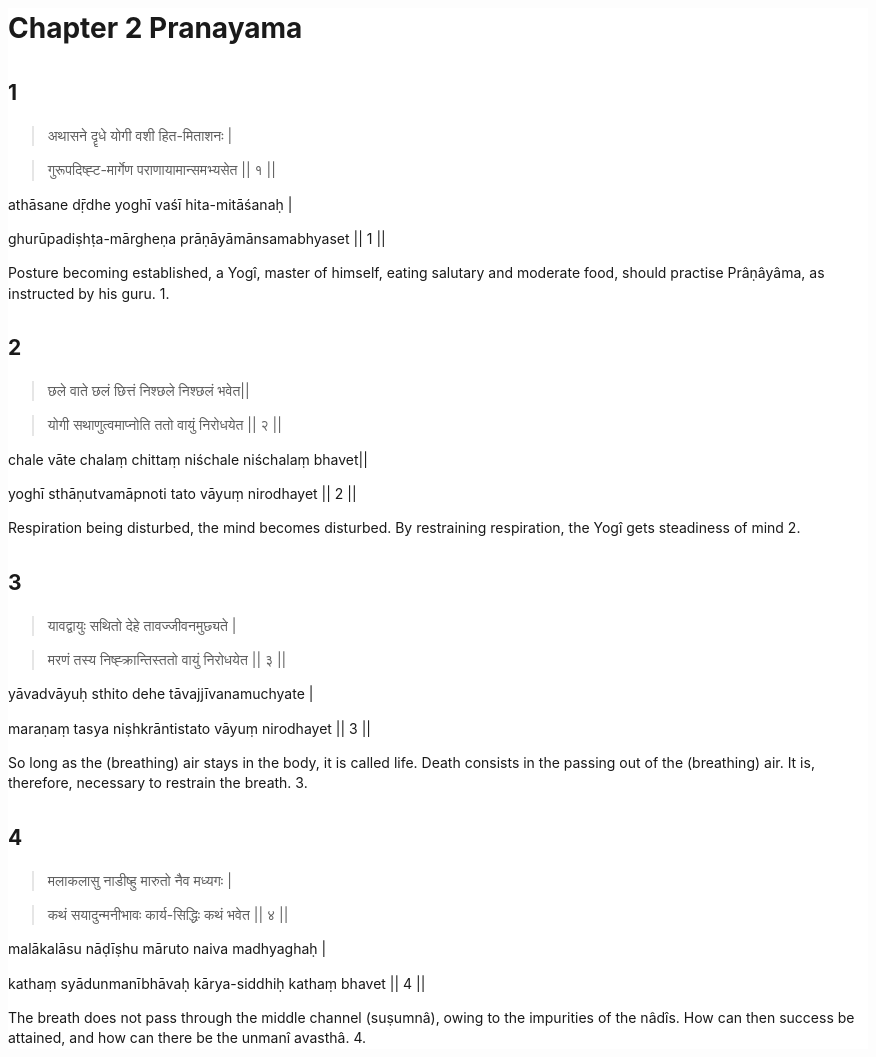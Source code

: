 # Chapter 2 Pranayama

## 1

> अथासने दॄधे योगी वशी हित-मिताशनः |

> गुरूपदिष्ह्ट-मार्गेण पराणायामान्समभ्यसेत || १ ||


athāsane dṝdhe yoghī vaśī hita-mitāśanaḥ |

ghurūpadiṣhṭa-mārgheṇa prāṇāyāmānsamabhyaset || 1 ||


Posture becoming established, a Yogî, master of himself, eating salutary and moderate food, should practise Prâṇâyâma, as instructed by his guru. 1.

## 2
> छले वाते छलं छित्तं निश्छले निश्छलं भवेत||

> योगी सथाणुत्वमाप्नोति ततो वायुं निरोधयेत || २ ||


chale vāte chalaṃ chittaṃ niśchale niśchalaṃ bhavet||

yoghī sthāṇutvamāpnoti tato vāyuṃ nirodhayet || 2 ||

Respiration being disturbed, the mind becomes disturbed. By restraining respiration, the Yogî gets steadiness of mind 2.

## 3

> यावद्वायुः सथितो देहे तावज्जीवनमुछ्यते |

> मरणं तस्य निष्ह्क्रान्तिस्ततो वायुं निरोधयेत || ३ ||


yāvadvāyuḥ sthito dehe tāvajjīvanamuchyate |

maraṇaṃ tasya niṣhkrāntistato vāyuṃ nirodhayet || 3 ||


So long as the (breathing) air stays in the body, it is called life. Death consists in the passing out of the (breathing) air. It is, therefore, necessary to restrain the breath. 3.

## 4

> मलाकलासु नाडीष्हु मारुतो नैव मध्यगः |

> कथं सयादुन्मनीभावः कार्य-सिद्धिः कथं भवेत || ४ ||


malākalāsu nāḍīṣhu māruto naiva madhyaghaḥ |

kathaṃ syādunmanībhāvaḥ kārya-siddhiḥ kathaṃ bhavet || 4 ||

The breath does not pass through the middle channel (suṣumnâ), owing to the impurities of the nâdîs. How can then success be attained, and how can there be the unmanî avasthâ. 4.
